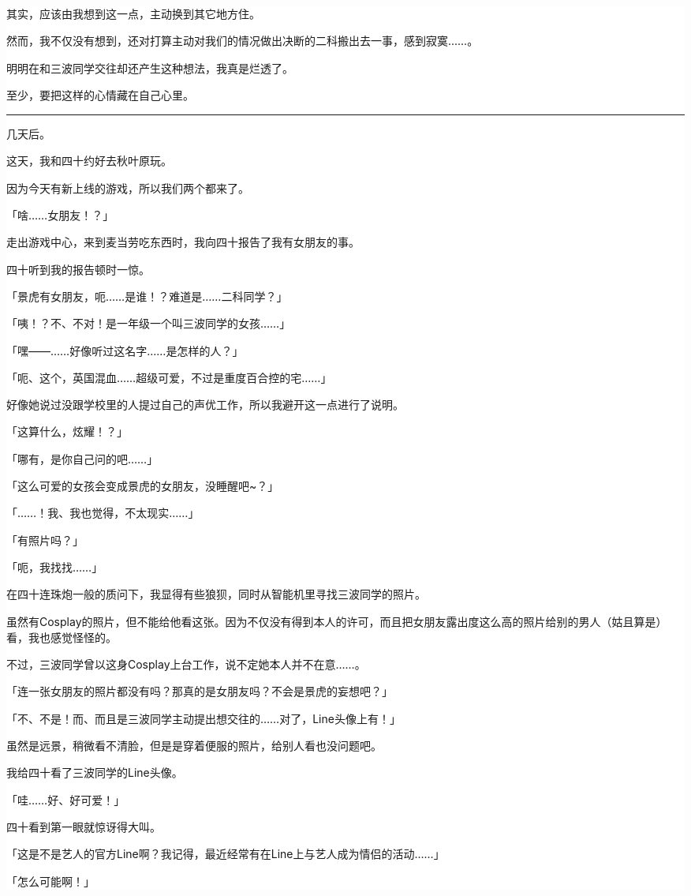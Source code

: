 其实，应该由我想到这一点，主动换到其它地方住。

然而，我不仅没有想到，还对打算主动对我们的情况做出决断的二科搬出去一事，感到寂寞……。

明明在和三波同学交往却还产生这种想法，我真是烂透了。

至少，要把这样的心情藏在自己心里。

* * *

几天后。

这天，我和四十约好去秋叶原玩。

因为今天有新上线的游戏，所以我们两个都来了。

「啥……女朋友！？」

走出游戏中心，来到麦当劳吃东西时，我向四十报告了我有女朋友的事。

四十听到我的报告顿时一惊。

「景虎有女朋友，呃……是谁！？难道是……二科同学？」

「咦！？不、不对！是一年级一个叫三波同学的女孩……」

「嘿——……好像听过这名字……是怎样的人？」

「呃、这个，英国混血……超级可爱，不过是重度百合控的宅……」

好像她说过没跟学校里的人提过自己的声优工作，所以我避开这一点进行了说明。

「这算什么，炫耀！？」

「哪有，是你自己问的吧……」

「这么可爱的女孩会变成景虎的女朋友，没睡醒吧~？」

「……！我、我也觉得，不太现实……」

「有照片吗？」

「呃，我找找……」

在四十连珠炮一般的质问下，我显得有些狼狈，同时从智能机里寻找三波同学的照片。

虽然有Cosplay的照片，但不能给他看这张。因为不仅没有得到本人的许可，而且把女朋友露出度这么高的照片给别的男人（姑且算是）看，我也感觉怪怪的。

不过，三波同学曾以这身Cosplay上台工作，说不定她本人并不在意……。

「连一张女朋友的照片都没有吗？那真的是女朋友吗？不会是景虎的妄想吧？」

「不、不是！而、而且是三波同学主动提出想交往的……对了，Line头像上有！」

虽然是远景，稍微看不清脸，但是是穿着便服的照片，给别人看也没问题吧。

我给四十看了三波同学的Line头像。

「哇……好、好可爱！」

四十看到第一眼就惊讶得大叫。

「这是不是艺人的官方Line啊？我记得，最近经常有在Line上与艺人成为情侣的活动……」

「怎么可能啊！」

